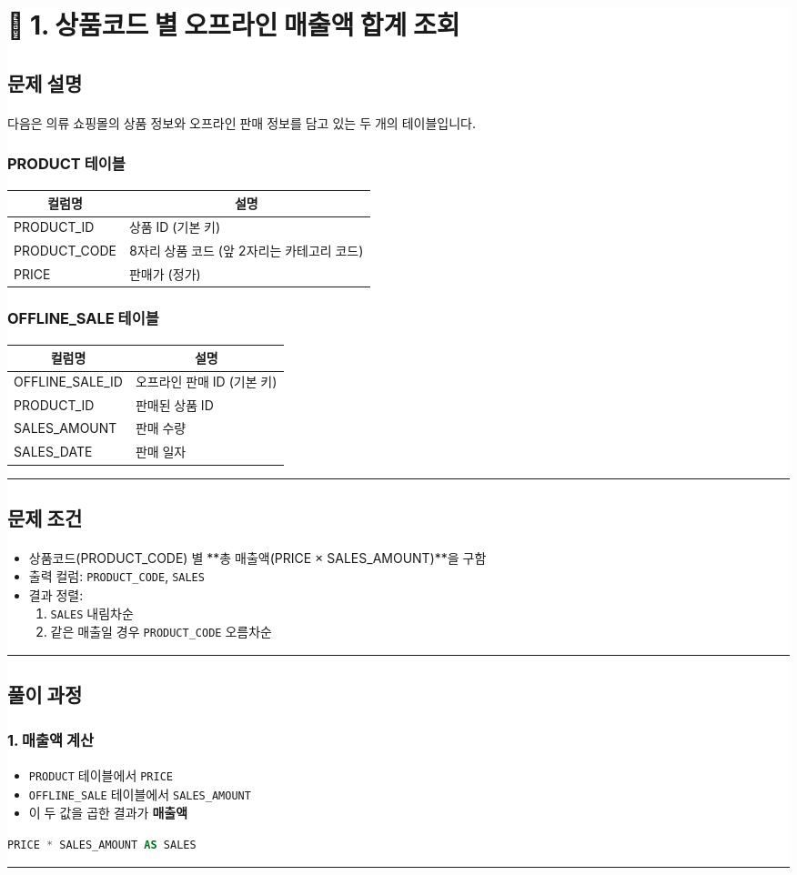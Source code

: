 # 📌 1. 상품코드 별 오프라인 매출액 합계 조회

## 문제 설명

다음은 의류 쇼핑몰의 상품 정보와 오프라인 판매 정보를 담고 있는 두 개의 테이블입니다.

### PRODUCT 테이블

| 컬럼명        | 설명              |
|--------------|-----------------|
| PRODUCT_ID   | 상품 ID (기본 키)   |
| PRODUCT_CODE | 8자리 상품 코드 (앞 2자리는 카테고리 코드) |
| PRICE        | 판매가 (정가)       |

### OFFLINE_SALE 테이블

| 컬럼명           | 설명                        |
|-----------------|---------------------------|
| OFFLINE_SALE_ID | 오프라인 판매 ID (기본 키)     |
| PRODUCT_ID      | 판매된 상품 ID                |
| SALES_AMOUNT    | 판매 수량                    |
| SALES_DATE      | 판매 일자                    |

---

## 문제 조건

- 상품코드(PRODUCT_CODE) 별 **총 매출액(PRICE × SALES_AMOUNT)**을 구함
- 출력 컬럼: `PRODUCT_CODE`, `SALES`
- 결과 정렬:  
  1. `SALES` 내림차순  
  2. 같은 매출일 경우 `PRODUCT_CODE` 오름차순

---

## 풀이 과정

### 1. 매출액 계산

* `PRODUCT` 테이블에서 `PRICE`  
* `OFFLINE_SALE` 테이블에서 `SALES_AMOUNT`  
* 이 두 값을 곱한 결과가 **매출액**

```sql
PRICE * SALES_AMOUNT AS SALES
````

---